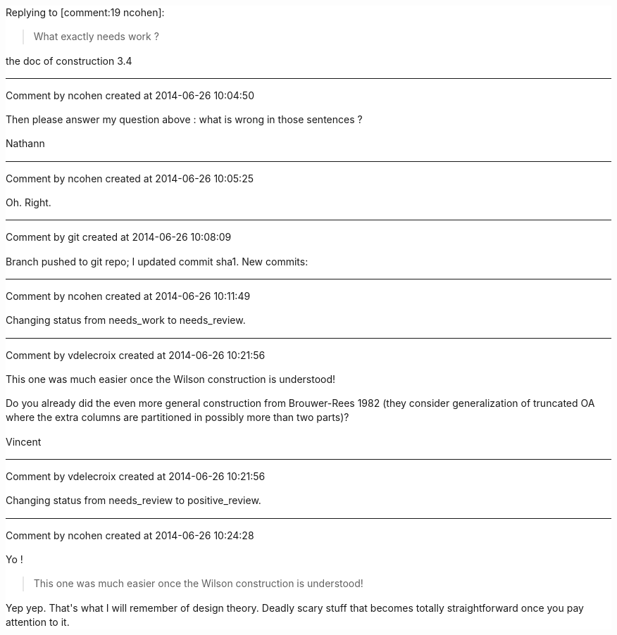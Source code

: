 Replying to [comment:19 ncohen]:
> What exactly needs work ?

the doc of construction 3.4


---

Comment by ncohen created at 2014-06-26 10:04:50

Then please answer my question above : what is wrong in those sentences ?

Nathann


---

Comment by ncohen created at 2014-06-26 10:05:25

Oh. Right.


---

Comment by git created at 2014-06-26 10:08:09

Branch pushed to git repo; I updated commit sha1. New commits:


---

Comment by ncohen created at 2014-06-26 10:11:49

Changing status from needs_work to needs_review.


---

Comment by vdelecroix created at 2014-06-26 10:21:56

This one was much easier once the Wilson construction is understood!

Do you already did the even more general construction from Brouwer-Rees 1982 (they consider generalization of truncated OA where the extra columns are partitioned in possibly more than two parts)?

Vincent


---

Comment by vdelecroix created at 2014-06-26 10:21:56

Changing status from needs_review to positive_review.


---

Comment by ncohen created at 2014-06-26 10:24:28

Yo !
> This one was much easier once the Wilson construction is understood!

Yep yep. That's what I will remember of design theory. Deadly scary stuff that becomes totally straightforward once you pay attention to it.

